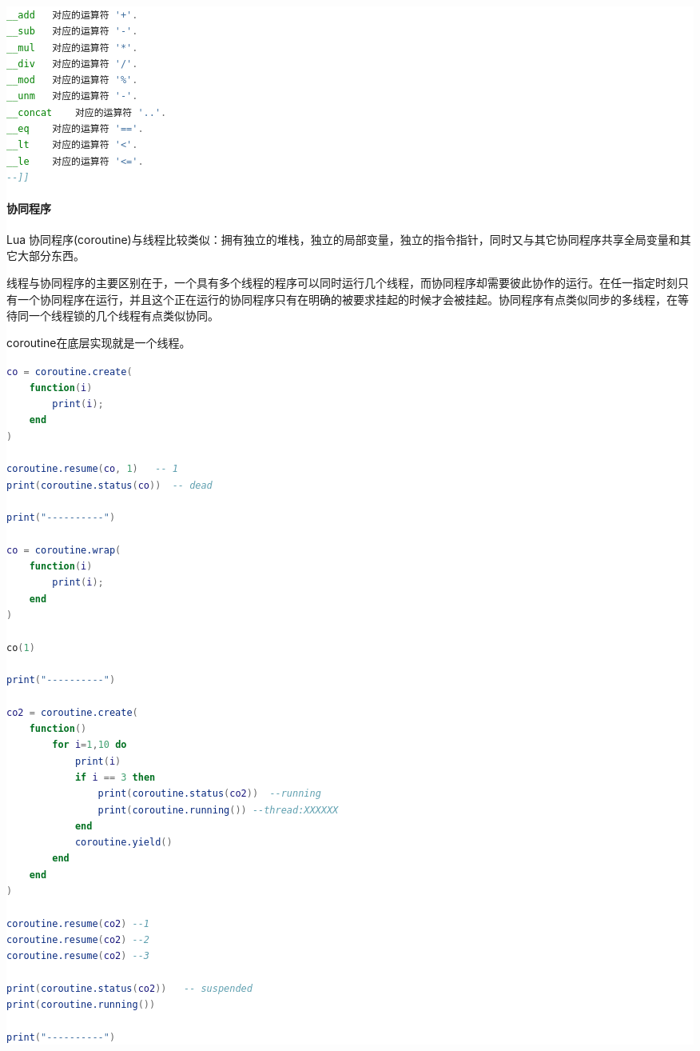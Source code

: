 ```lua
__add   对应的运算符 '+'.
__sub   对应的运算符 '-'.
__mul   对应的运算符 '*'.
__div   对应的运算符 '/'.
__mod   对应的运算符 '%'.
__unm   对应的运算符 '-'.
__concat    对应的运算符 '..'.
__eq    对应的运算符 '=='.
__lt    对应的运算符 '<'.
__le    对应的运算符 '<='.
--]]
```

#### 协同程序

Lua 协同程序(coroutine)与线程比较类似：拥有独立的堆栈，独立的局部变量，独立的指令指针，同时又与其它协同程序共享全局变量和其它大部分东西。

线程与协同程序的主要区别在于，一个具有多个线程的程序可以同时运行几个线程，而协同程序却需要彼此协作的运行。在任一指定时刻只有一个协同程序在运行，并且这个正在运行的协同程序只有在明确的被要求挂起的时候才会被挂起。协同程序有点类似同步的多线程，在等待同一个线程锁的几个线程有点类似协同。

coroutine在底层实现就是一个线程。

```lua
co = coroutine.create(
    function(i)
        print(i);
    end
)
 
coroutine.resume(co, 1)   -- 1
print(coroutine.status(co))  -- dead
 
print("----------")
 
co = coroutine.wrap(
    function(i)
        print(i);
    end
)
 
co(1)
 
print("----------")
 
co2 = coroutine.create(
    function()
        for i=1,10 do
            print(i)
            if i == 3 then
                print(coroutine.status(co2))  --running
                print(coroutine.running()) --thread:XXXXXX
            end
            coroutine.yield()
        end
    end
)
 
coroutine.resume(co2) --1
coroutine.resume(co2) --2
coroutine.resume(co2) --3
 
print(coroutine.status(co2))   -- suspended
print(coroutine.running())
 
print("----------")
```